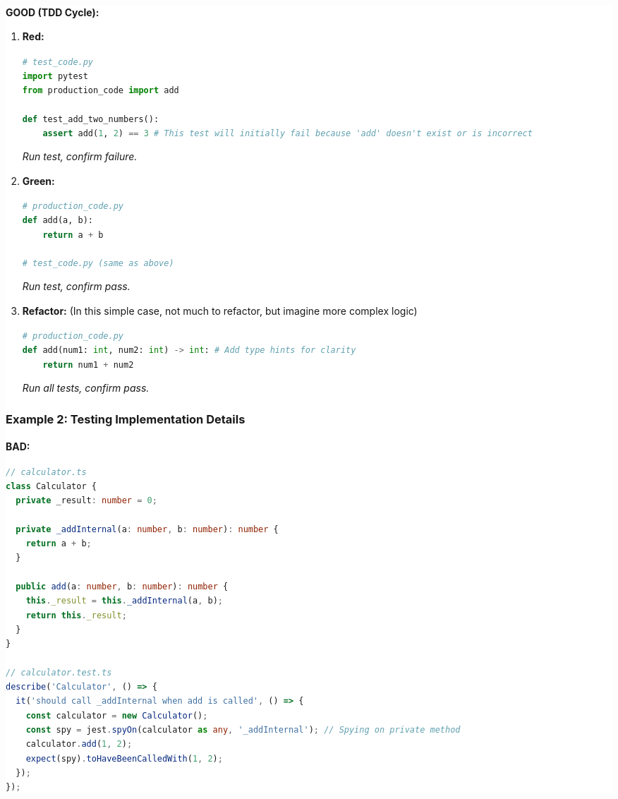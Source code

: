**GOOD (TDD Cycle):**

1.  **Red:**
    ```python
    # test_code.py
    import pytest
    from production_code import add

    def test_add_two_numbers():
        assert add(1, 2) == 3 # This test will initially fail because 'add' doesn't exist or is incorrect
    ```
    *Run test, confirm failure.*

2.  **Green:**
    ```python
    # production_code.py
    def add(a, b):
        return a + b

    # test_code.py (same as above)
    ```
    *Run test, confirm pass.*

3.  **Refactor:** (In this simple case, not much to refactor, but imagine more complex logic)
    ```python
    # production_code.py
    def add(num1: int, num2: int) -> int: # Add type hints for clarity
        return num1 + num2
    ```
    *Run all tests, confirm pass.*

### Example 2: Testing Implementation Details

**BAD:**
```typescript
// calculator.ts
class Calculator {
  private _result: number = 0;

  private _addInternal(a: number, b: number): number {
    return a + b;
  }

  public add(a: number, b: number): number {
    this._result = this._addInternal(a, b);
    return this._result;
  }
}

// calculator.test.ts
describe('Calculator', () => {
  it('should call _addInternal when add is called', () => {
    const calculator = new Calculator();
    const spy = jest.spyOn(calculator as any, '_addInternal'); // Spying on private method
    calculator.add(1, 2);
    expect(spy).toHaveBeenCalledWith(1, 2);
  });
});
```